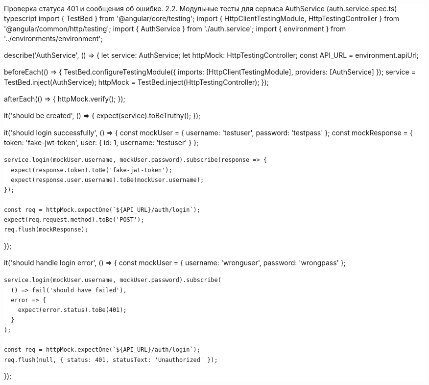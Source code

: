 
Проверка статуса 401 и сообщения об ошибке.
2.2. Модульные тесты для сервиса AuthService (auth.service.spec.ts)
typescript
import { TestBed } from '@angular/core/testing';
import { HttpClientTestingModule, HttpTestingController } from '@angular/common/http/testing';
import { AuthService } from './auth.service';
import { environment } from '../environments/environment';

describe('AuthService', () => {
  let service: AuthService;
  let httpMock: HttpTestingController;
  const API_URL = environment.apiUrl;

  beforeEach(() => {
    TestBed.configureTestingModule({
      imports: [HttpClientTestingModule],
      providers: [AuthService]
    });
    service = TestBed.inject(AuthService);
    httpMock = TestBed.inject(HttpTestingController);
  });

  afterEach(() => {
    httpMock.verify();
  });

  it('should be created', () => {
    expect(service).toBeTruthy();
  });

  it('should login successfully', () => {
    const mockUser = { username: 'testuser', password: 'testpass' };
    const mockResponse = { token: 'fake-jwt-token', user: { id: 1, username: 'testuser' } };

    service.login(mockUser.username, mockUser.password).subscribe(response => {
      expect(response.token).toBe('fake-jwt-token');
      expect(response.user.username).toBe(mockUser.username);
    });

    const req = httpMock.expectOne(`${API_URL}/auth/login`);
    expect(req.request.method).toBe('POST');
    req.flush(mockResponse);
  });

  it('should handle login error', () => {
    const mockUser = { username: 'wronguser', password: 'wrongpass' };

    service.login(mockUser.username, mockUser.password).subscribe(
      () => fail('should have failed'),
      error => {
        expect(error.status).toBe(401);
      }
    );

    const req = httpMock.expectOne(`${API_URL}/auth/login`);
    req.flush(null, { status: 401, statusText: 'Unauthorized' });
  });
